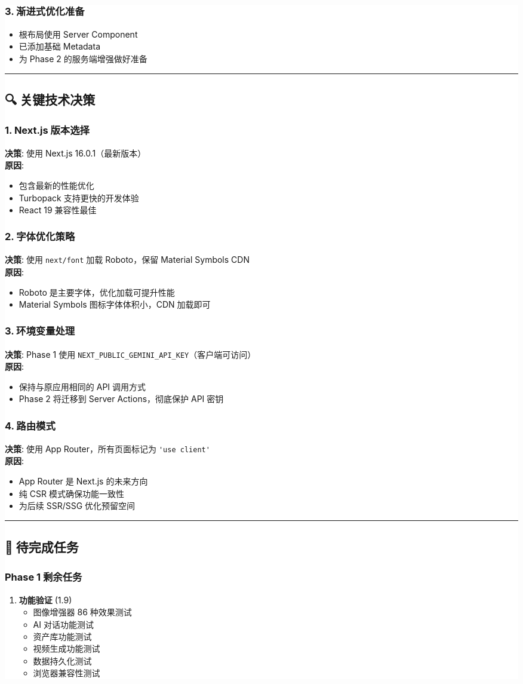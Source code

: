 ### 3. 渐进式优化准备

- 根布局使用 Server Component
- 已添加基础 Metadata
- 为 Phase 2 的服务端增强做好准备

---

## 🔍 关键技术决策

### 1. Next.js 版本选择

**决策**: 使用 Next.js 16.0.1（最新版本）  
**原因**:
- 包含最新的性能优化
- Turbopack 支持更快的开发体验
- React 19 兼容性最佳

### 2. 字体优化策略

**决策**: 使用 `next/font` 加载 Roboto，保留 Material Symbols CDN  
**原因**:
- Roboto 是主要字体，优化加载可提升性能
- Material Symbols 图标字体体积小，CDN 加载即可

### 3. 环境变量处理

**决策**: Phase 1 使用 `NEXT_PUBLIC_GEMINI_API_KEY`（客户端可访问）  
**原因**:
- 保持与原应用相同的 API 调用方式
- Phase 2 将迁移到 Server Actions，彻底保护 API 密钥

### 4. 路由模式

**决策**: 使用 App Router，所有页面标记为 `'use client'`  
**原因**:
- App Router 是 Next.js 的未来方向
- 纯 CSR 模式确保功能一致性
- 为后续 SSR/SSG 优化预留空间

---

## 📝 待完成任务

### Phase 1 剩余任务

1. **功能验证** (1.9)
   - 图像增强器 86 种效果测试
   - AI 对话功能测试
   - 资产库功能测试
   - 视频生成功能测试
   - 数据持久化测试
   - 浏览器兼容性测试
